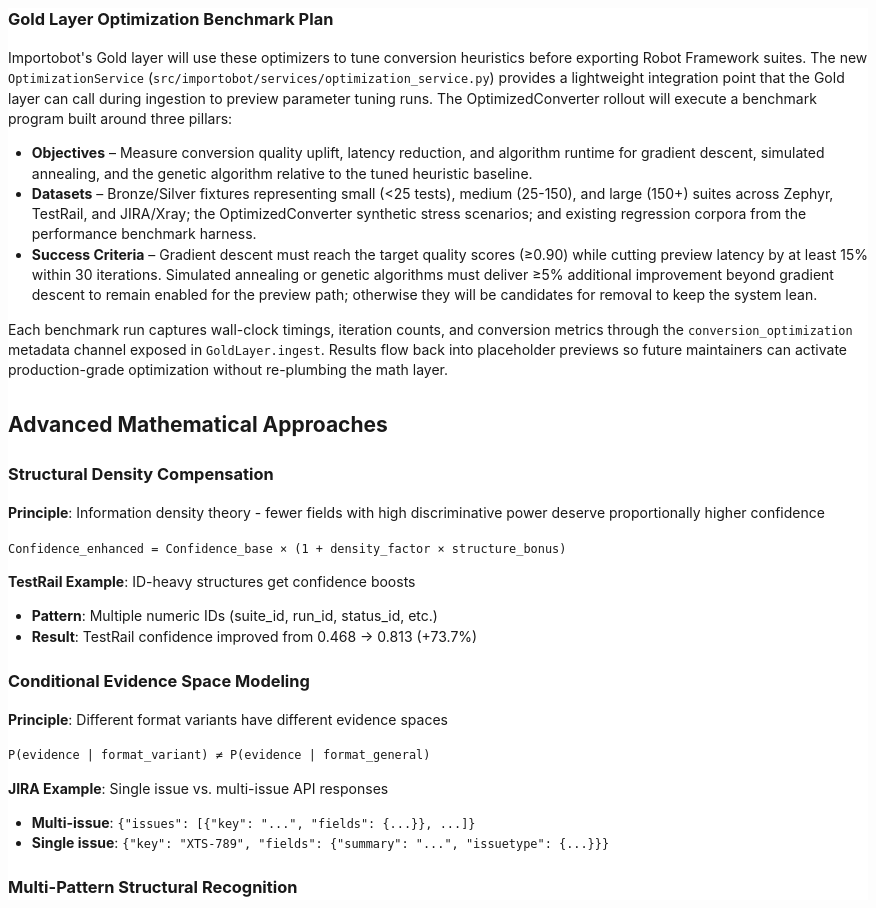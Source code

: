 ### Gold Layer Optimization Benchmark Plan

Importobot's Gold layer will use these optimizers to tune conversion heuristics
before exporting Robot Framework suites. The new `OptimizationService`
(`src/importobot/services/optimization_service.py`) provides a lightweight
integration point that the Gold layer can call during ingestion to preview
parameter tuning runs. The OptimizedConverter rollout will execute a benchmark
program built around three pillars:

- **Objectives** – Measure conversion quality uplift, latency reduction, and
  algorithm runtime for gradient descent, simulated annealing, and the genetic
  algorithm relative to the tuned heuristic baseline.
- **Datasets** – Bronze/Silver fixtures representing small (<25 tests), medium
  (25-150), and large (150+) suites across Zephyr, TestRail, and JIRA/Xray; the
  OptimizedConverter synthetic stress scenarios; and existing regression corpora
  from the performance benchmark harness.
- **Success Criteria** – Gradient descent must reach the target quality scores
  (≥0.90) while cutting preview latency by at least 15% within 30 iterations.
  Simulated annealing or genetic algorithms must deliver ≥5% additional
  improvement beyond gradient descent to remain enabled for the preview path;
  otherwise they will be candidates for removal to keep the system lean.

Each benchmark run captures wall-clock timings, iteration counts, and conversion
metrics through the `conversion_optimization` metadata channel exposed in
`GoldLayer.ingest`. Results flow back into placeholder previews so future maintainers
can activate production-grade optimization without re-plumbing the math layer.

## Advanced Mathematical Approaches

### Structural Density Compensation

**Principle**: Information density theory - fewer fields with high discriminative power deserve proportionally higher confidence

```
Confidence_enhanced = Confidence_base × (1 + density_factor × structure_bonus)
```

**TestRail Example**: ID-heavy structures get confidence boosts
- **Pattern**: Multiple numeric IDs (suite_id, run_id, status_id, etc.)
- **Result**: TestRail confidence improved from 0.468 → 0.813 (+73.7%)

### Conditional Evidence Space Modeling

**Principle**: Different format variants have different evidence spaces

```
P(evidence | format_variant) ≠ P(evidence | format_general)
```

**JIRA Example**: Single issue vs. multi-issue API responses
- **Multi-issue**: `{"issues": [{"key": "...", "fields": {...}}, ...]}`
- **Single issue**: `{"key": "XTS-789", "fields": {"summary": "...", "issuetype": {...}}}`

### Multi-Pattern Structural Recognition
